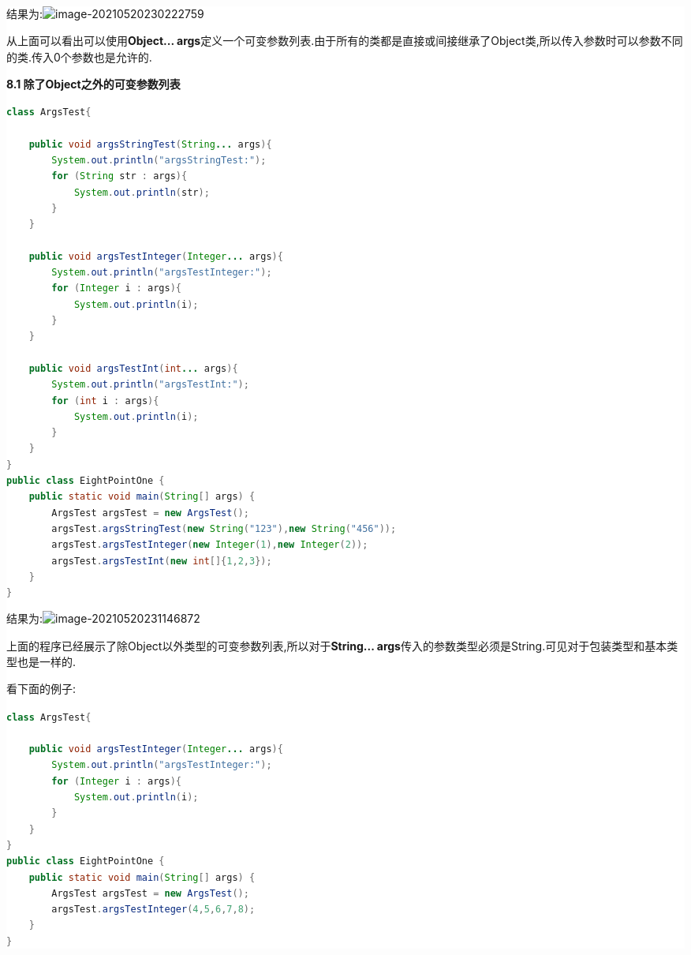 结果为:![image-20210520230222759](https://cdn.jsdelivr.net/gh/liyifeizzz/images/img/image-20210520230222759.png)

从上面可以看出可以使用**Object... args**定义一个可变参数列表.由于所有的类都是直接或间接继承了Object类,所以传入参数时可以参数不同的类.传入0个参数也是允许的.

**8.1 除了Object之外的可变参数列表**

```java
class ArgsTest{

    public void argsStringTest(String... args){
        System.out.println("argsStringTest:");
        for (String str : args){
            System.out.println(str);
        }
    }

    public void argsTestInteger(Integer... args){
        System.out.println("argsTestInteger:");
        for (Integer i : args){
            System.out.println(i);
        }
    }

    public void argsTestInt(int... args){
        System.out.println("argsTestInt:");
        for (int i : args){
            System.out.println(i);
        }
    }
}
public class EightPointOne {
    public static void main(String[] args) {
        ArgsTest argsTest = new ArgsTest();
        argsTest.argsStringTest(new String("123"),new String("456"));
        argsTest.argsTestInteger(new Integer(1),new Integer(2));
        argsTest.argsTestInt(new int[]{1,2,3});
    }
}
```

结果为:![image-20210520231146872](https://cdn.jsdelivr.net/gh/liyifeizzz/images/img/image-20210520231146872.png)

上面的程序已经展示了除Object以外类型的可变参数列表,所以对于**String... args**传入的参数类型必须是String.可见对于包装类型和基本类型也是一样的.

看下面的例子:

```java
class ArgsTest{

    public void argsTestInteger(Integer... args){
        System.out.println("argsTestInteger:");
        for (Integer i : args){
            System.out.println(i);
        }
    }
}
public class EightPointOne {
    public static void main(String[] args) {
      	ArgsTest argsTest = new ArgsTest();
        argsTest.argsTestInteger(4,5,6,7,8);
    }
}
```
